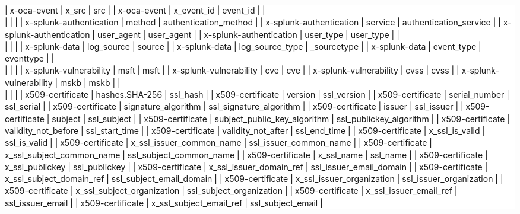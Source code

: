 | x-oca-event | x_src | src |
| x-oca-event | x_event_id | event_id |
| <br> | | |
| x-splunk-authentication | method | authentication_method |
| x-splunk-authentication | service | authentication_service |
| x-splunk-authentication | user_agent | user_agent |
| x-splunk-authentication | user_type | user_type |
| <br> | | |
| x-splunk-data | log_source | source |
| x-splunk-data | log_source_type | _sourcetype |
| x-splunk-data | event_type | eventtype |
| <br> | | |
| x-splunk-vulnerability | msft | msft |
| x-splunk-vulnerability | cve | cve |
| x-splunk-vulnerability | cvss | cvss |
| x-splunk-vulnerability | mskb | mskb |
| <br> | | |
| x509-certificate | hashes.SHA-256 | ssl_hash |
| x509-certificate | version | ssl_version |
| x509-certificate | serial_number | ssl_serial |
| x509-certificate | signature_algorithm | ssl_signature_algorithm |
| x509-certificate | issuer | ssl_issuer |
| x509-certificate | subject | ssl_subject |
| x509-certificate | subject_public_key_algorithm | ssl_publickey_algorithm |
| x509-certificate | validity_not_before | ssl_start_time |
| x509-certificate | validity_not_after | ssl_end_time |
| x509-certificate | x_ssl_is_valid | ssl_is_valid |
| x509-certificate | x_ssl_issuer_common_name | ssl_issuer_common_name |
| x509-certificate | x_ssl_subject_common_name | ssl_subject_common_name |
| x509-certificate | x_ssl_name | ssl_name |
| x509-certificate | x_ssl_publickey | ssl_publickey |
| x509-certificate | x_ssl_issuer_domain_ref | ssl_issuer_email_domain |
| x509-certificate | x_ssl_subject_domain_ref | ssl_subject_email_domain |
| x509-certificate | x_ssl_issuer_organization | ssl_issuer_organization |
| x509-certificate | x_ssl_subject_organization | ssl_subject_organization |
| x509-certificate | x_ssl_issuer_email_ref | ssl_issuer_email |
| x509-certificate | x_ssl_subject_email_ref | ssl_subject_email |